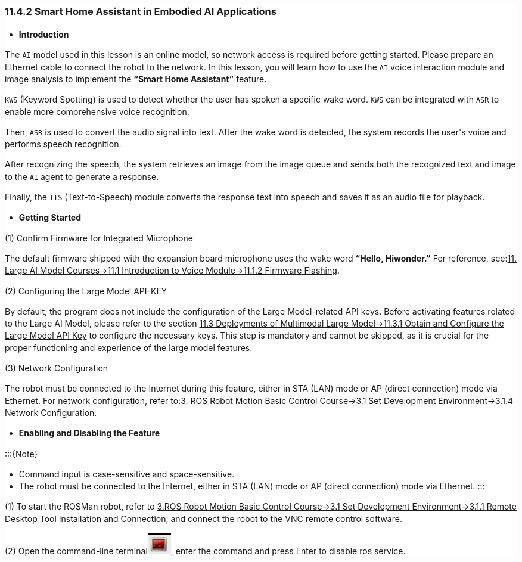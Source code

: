 ### 11.4.2 Smart Home Assistant in Embodied AI Applications

*   **Introduction**

The `AI` model used in this lesson is an online model, so network access is required before getting started. Please prepare an Ethernet cable to connect the robot to the network. In this lesson, you will learn how to use the `AI` voice interaction module and image analysis to implement the **“Smart Home Assistant”** feature.

`KWS` (Keyword Spotting) is used to detect whether the user has spoken a specific wake word. `KWS` can be integrated with `ASR` to enable more comprehensive voice recognition.

Then, `ASR` is used to convert the audio signal into text. After the wake word is detected, the system records the user's voice and performs speech recognition.

After recognizing the speech, the system retrieves an image from the image queue and sends both the recognized text and image to the `AI` agent to generate a response.

Finally, the `TTS` (Text-to-Speech) module converts the response text into speech and saves it as an audio file for playback.

*   **Getting Started**

(1) Confirm Firmware for Integrated Microphone

The default firmware shipped with the expansion board microphone uses the wake word **“Hello, Hiwonder.”** For reference, see:[11.  Large AI Model Courses->11.1 Introduction to Voice Module->11.1.2 Firmware Flashing]().

(2) Configuring the Large Model API-KEY

By default, the program does not include the configuration of the Large Model-related API keys. Before activating features related to the Large AI Model, please refer to the section [11.3 Deployments of Multimodal Large Model->11.3.1 Obtain and Configure the Large Model API Key]() to configure the necessary keys. This step is mandatory and cannot be skipped, as it is crucial for the proper functioning and experience of the large model features.

(3) Network Configuration

The robot must be connected to the Internet during this feature, either in STA (LAN) mode or AP (direct connection) mode via Ethernet. For network configuration, refer to:[3. ROS Robot Motion Basic Control Course->3.1 Set Development Environment->3.1.4 Network Configuration]().

*   **Enabling and Disabling the Feature**

:::{Note}
*   Command input is case-sensitive and space-sensitive.
*   The robot must be connected to the Internet, either in STA (LAN) mode or AP (direct connection) mode via Ethernet.
:::

(1) To start the ROSMan robot, refer to [3.ROS Robot Motion  Basic Control Course->3.1 Set Development Environment->3.1.1 Remote Desktop Tool Installation and Connection](), and connect the robot to the VNC remote control software.

(2) Open the command-line terminal<img src="../_static/media/chapter_11/section_4/02/media/image2.png"   />, enter the command and press Enter to disable ros service.
